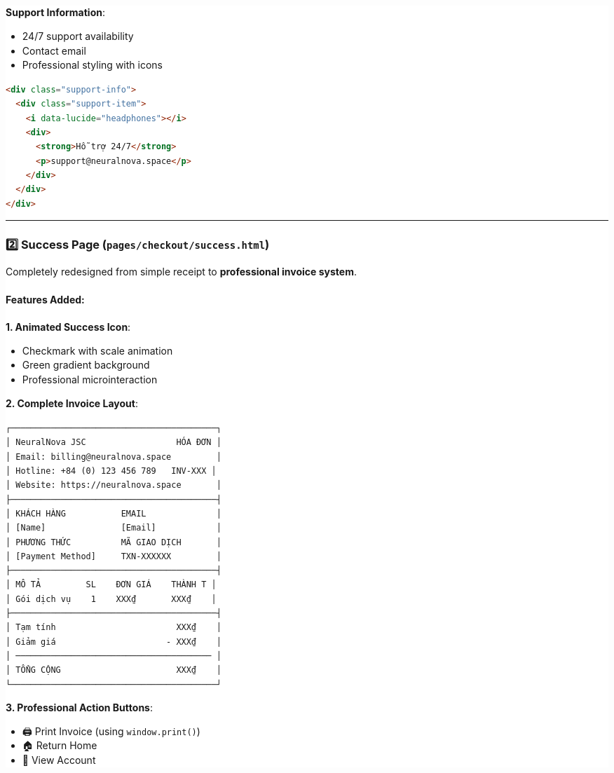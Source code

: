 
**Support Information**:
- 24/7 support availability
- Contact email
- Professional styling with icons

```html
<div class="support-info">
  <div class="support-item">
    <i data-lucide="headphones"></i>
    <div>
      <strong>Hỗ trợ 24/7</strong>
      <p>support@neuralnova.space</p>
    </div>
  </div>
</div>
```

---

### 2️⃣ **Success Page** (`pages/checkout/success.html`)

Completely redesigned from simple receipt to **professional invoice system**.

#### **Features Added**:

**1. Animated Success Icon**:
- Checkmark with scale animation
- Green gradient background
- Professional microinteraction

**2. Complete Invoice Layout**:
```
┌─────────────────────────────────────────┐
│ NeuralNova JSC                  HÓA ĐƠN │
│ Email: billing@neuralnova.space         │
│ Hotline: +84 (0) 123 456 789   INV-XXX │
│ Website: https://neuralnova.space       │
├─────────────────────────────────────────┤
│ KHÁCH HÀNG           EMAIL              │
│ [Name]               [Email]            │
│ PHƯƠNG THỨC          MÃ GIAO DỊCH       │
│ [Payment Method]     TXN-XXXXXX         │
├─────────────────────────────────────────┤
│ MÔ TẢ         SL    ĐƠN GIÁ    THÀNH T │
│ Gói dịch vụ    1    XXX₫       XXX₫    │
├─────────────────────────────────────────┤
│ Tạm tính                        XXX₫    │
│ Giảm giá                      - XXX₫    │
│ ─────────────────────────────────────── │
│ TỔNG CỘNG                       XXX₫    │
└─────────────────────────────────────────┘
```

**3. Professional Action Buttons**:
- 🖨️ Print Invoice (using `window.print()`)
- 🏠 Return Home
- 👤 View Account
